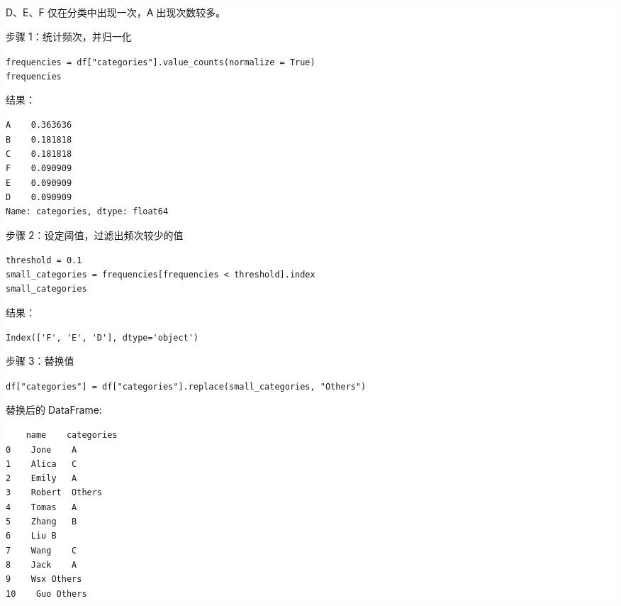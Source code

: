 
D、E、F 仅在分类中出现一次，A 出现次数较多。

步骤 1：统计频次，并归一化

    
    
    frequencies = df["categories"].value_counts(normalize = True)
    frequencies
    

结果：

    
    
    A    0.363636
    B    0.181818
    C    0.181818
    F    0.090909
    E    0.090909
    D    0.090909
    Name: categories, dtype: float64
    

步骤 2：设定阈值，过滤出频次较少的值

    
    
    threshold = 0.1
    small_categories = frequencies[frequencies < threshold].index
    small_categories
    

结果：

    
    
    Index(['F', 'E', 'D'], dtype='object')
    

步骤 3：替换值

    
    
    df["categories"] = df["categories"].replace(small_categories, "Others")
    

替换后的 DataFrame:

    
    
        name    categories
    0    Jone    A
    1    Alica   C
    2    Emily   A
    3    Robert  Others
    4    Tomas   A
    5    Zhang   B
    6    Liu B
    7    Wang    C
    8    Jack    A
    9    Wsx Others
    10    Guo Others
    
